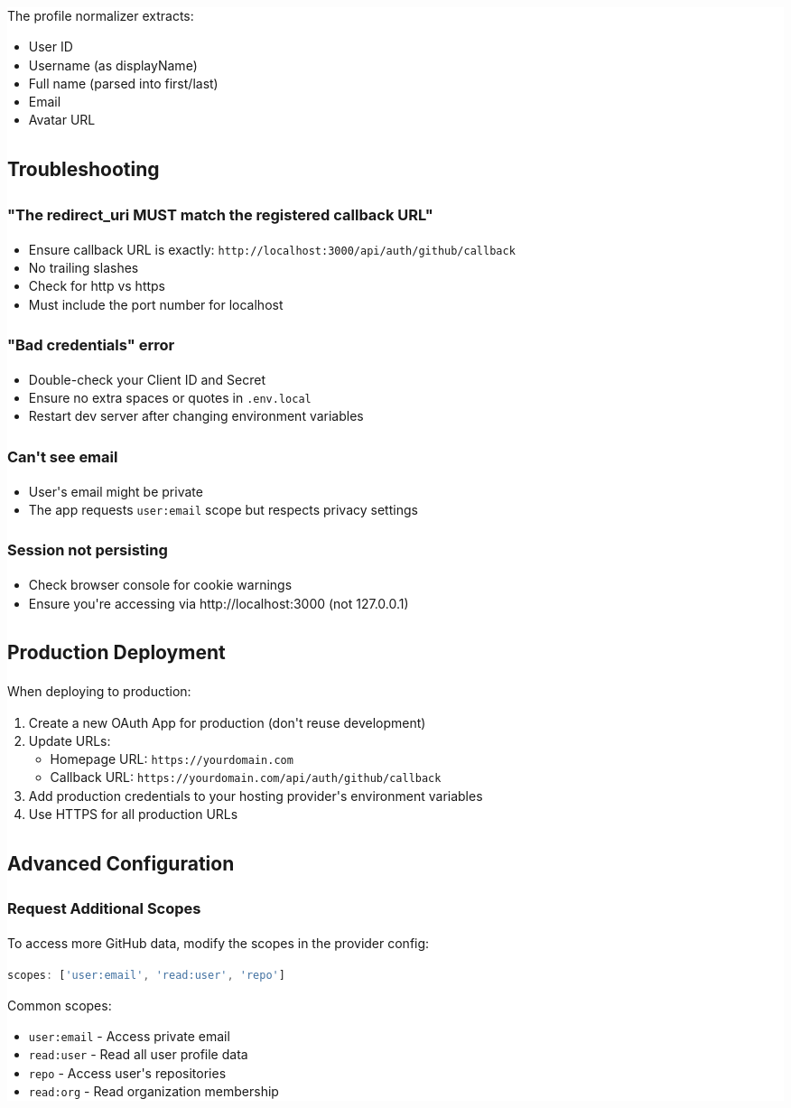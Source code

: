 The profile normalizer extracts:
- User ID
- Username (as displayName)
- Full name (parsed into first/last)
- Email
- Avatar URL

## Troubleshooting

### "The redirect_uri MUST match the registered callback URL"
- Ensure callback URL is exactly: `http://localhost:3000/api/auth/github/callback`
- No trailing slashes
- Check for http vs https
- Must include the port number for localhost

### "Bad credentials" error
- Double-check your Client ID and Secret
- Ensure no extra spaces or quotes in `.env.local`
- Restart dev server after changing environment variables

### Can't see email
- User's email might be private
- The app requests `user:email` scope but respects privacy settings

### Session not persisting
- Check browser console for cookie warnings
- Ensure you're accessing via http://localhost:3000 (not 127.0.0.1)

## Production Deployment

When deploying to production:

1. Create a new OAuth App for production (don't reuse development)
2. Update URLs:
   - Homepage URL: `https://yourdomain.com`
   - Callback URL: `https://yourdomain.com/api/auth/github/callback`
3. Add production credentials to your hosting provider's environment variables
4. Use HTTPS for all production URLs

## Advanced Configuration

### Request Additional Scopes

To access more GitHub data, modify the scopes in the provider config:

```typescript
scopes: ['user:email', 'read:user', 'repo']
```

Common scopes:
- `user:email` - Access private email
- `read:user` - Read all user profile data  
- `repo` - Access user's repositories
- `read:org` - Read organization membership
